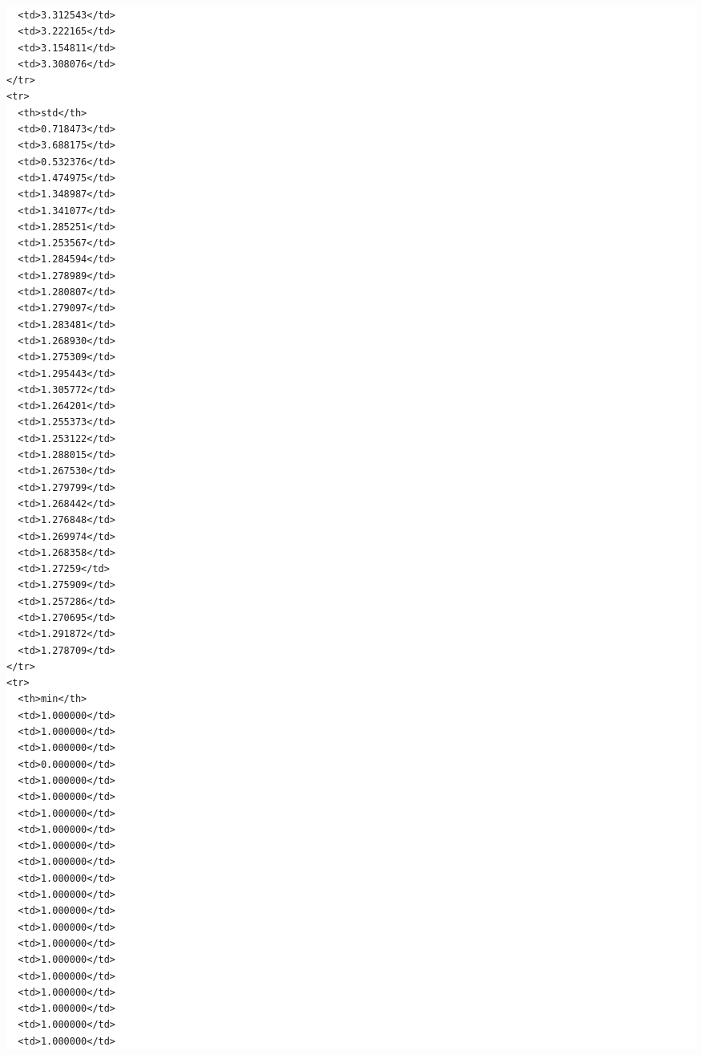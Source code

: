       <td>3.312543</td>
      <td>3.222165</td>
      <td>3.154811</td>
      <td>3.308076</td>
    </tr>
    <tr>
      <th>std</th>
      <td>0.718473</td>
      <td>3.688175</td>
      <td>0.532376</td>
      <td>1.474975</td>
      <td>1.348987</td>
      <td>1.341077</td>
      <td>1.285251</td>
      <td>1.253567</td>
      <td>1.284594</td>
      <td>1.278989</td>
      <td>1.280807</td>
      <td>1.279097</td>
      <td>1.283481</td>
      <td>1.268930</td>
      <td>1.275309</td>
      <td>1.295443</td>
      <td>1.305772</td>
      <td>1.264201</td>
      <td>1.255373</td>
      <td>1.253122</td>
      <td>1.288015</td>
      <td>1.267530</td>
      <td>1.279799</td>
      <td>1.268442</td>
      <td>1.276848</td>
      <td>1.269974</td>
      <td>1.268358</td>
      <td>1.27259</td>
      <td>1.275909</td>
      <td>1.257286</td>
      <td>1.270695</td>
      <td>1.291872</td>
      <td>1.278709</td>
    </tr>
    <tr>
      <th>min</th>
      <td>1.000000</td>
      <td>1.000000</td>
      <td>1.000000</td>
      <td>0.000000</td>
      <td>1.000000</td>
      <td>1.000000</td>
      <td>1.000000</td>
      <td>1.000000</td>
      <td>1.000000</td>
      <td>1.000000</td>
      <td>1.000000</td>
      <td>1.000000</td>
      <td>1.000000</td>
      <td>1.000000</td>
      <td>1.000000</td>
      <td>1.000000</td>
      <td>1.000000</td>
      <td>1.000000</td>
      <td>1.000000</td>
      <td>1.000000</td>
      <td>1.000000</td>